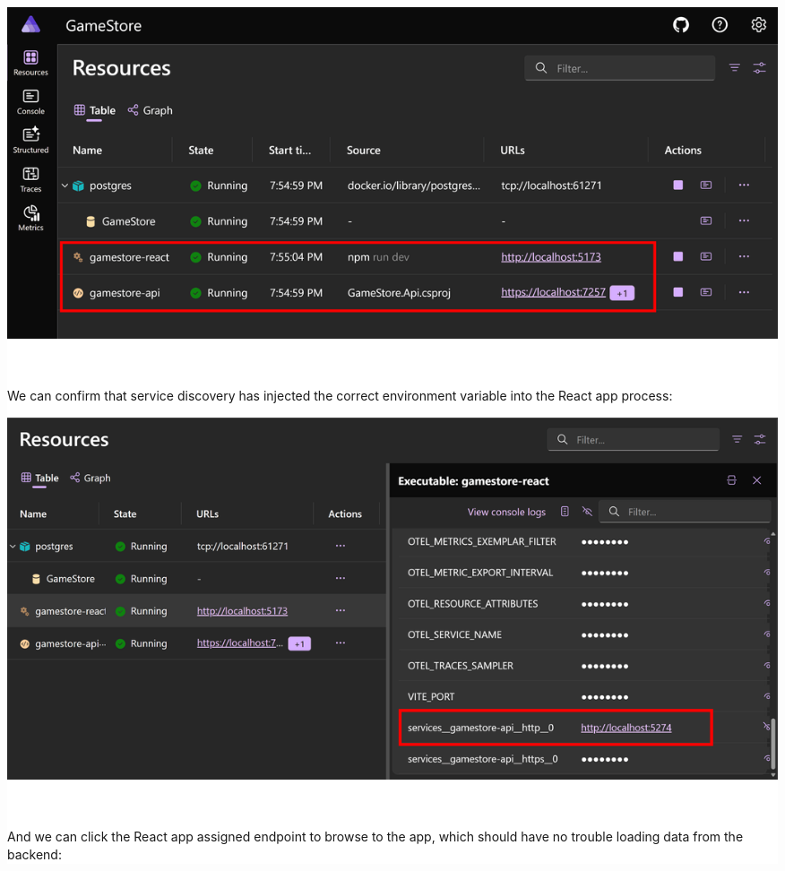 
![](/assets/images/2025-08-16/4ghDFAZYvbFtvU3CTR72ZN-wUSAjymzLgvUM8wPMk2W8x.jpeg)

​

We can confirm that service discovery has injected the correct environment variable into the React app process:


![](/assets/images/2025-08-16/4ghDFAZYvbFtvU3CTR72ZN-eqQo764XEA5q4z4wTRDhWY.jpeg)

​

And we can click the React app assigned endpoint to browse to the app, which should have no trouble loading data from the backend:
